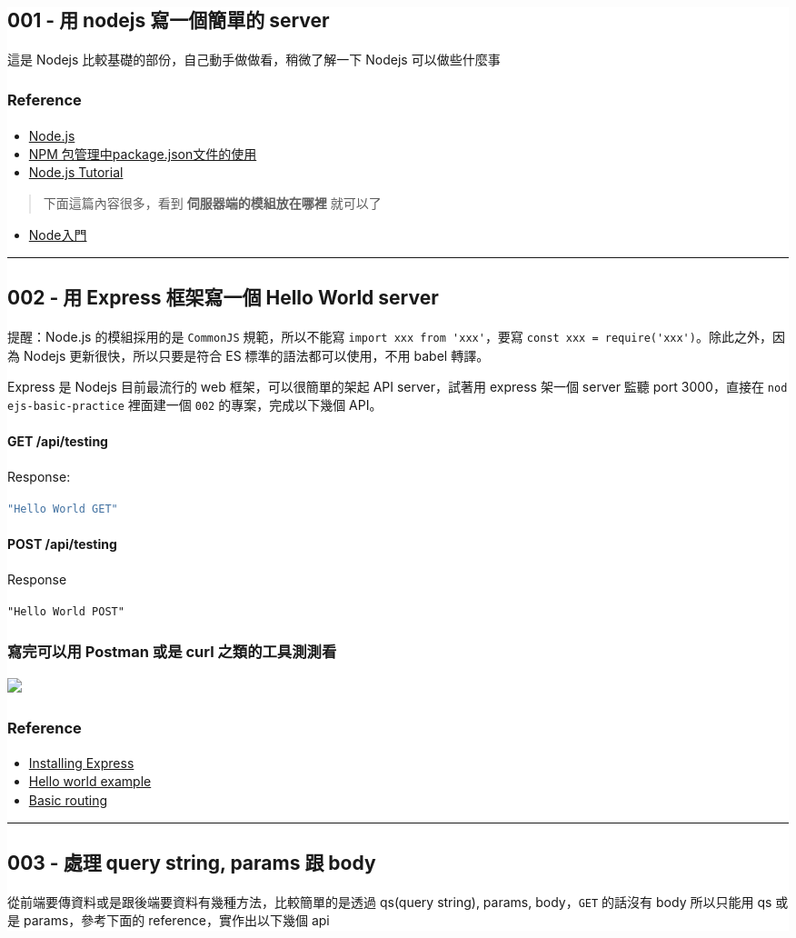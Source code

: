 ## 001 - 用 nodejs 寫一個簡單的 server

這是 Nodejs 比較基礎的部份，自己動手做做看，稍微了解一下 Nodejs 可以做些什麼事

### Reference

- [Node.js](https://nodejs.org/en/)
- [NPM 包管理中package.json文件的使用](https://itbilu.com/nodejs/npm/Nkq9GPy1Z.html)
- [Node.js Tutorial](http://blog.geego.com/2015/08/28/welcome-to-node-js-tutorial/)
> 下面這篇內容很多，看到 __伺服器端的模組放在哪裡__ 就可以了 <br>
- [Node入門](https://www.nodebeginner.org/index-zh-tw.html#javascript-and-nodejs)

---

## 002 - 用 Express 框架寫一個 Hello World server

提醒：Node.js 的模組採用的是 `CommonJS` 規範，所以不能寫 `import xxx from 'xxx'`，要寫 `const xxx = require('xxx')`。除此之外，因為 Nodejs 更新很快，所以只要是符合 ES 標準的語法都可以使用，不用 babel 轉譯。

Express 是 Nodejs 目前最流行的 web 框架，可以很簡單的架起 API server，試著用 express 架一個 server 監聽 port 3000，直接在 `nodejs-basic-practice` 裡面建一個 `002` 的專案，完成以下幾個 API。

#### GET /api/testing

Response:

```js
"Hello World GET"
```

#### POST /api/testing

Response

```
"Hello World POST"
```

### 寫完可以用 Postman 或是 curl 之類的工具測測看

![](https://i.imgur.com/REvpQ7W.png)

### Reference

- [Installing Express](http://expressjs.com/en/starter/installing.html)
- [Hello world example](http://expressjs.com/en/starter/hello-world.html)
- [Basic routing](http://expressjs.com/en/starter/basic-routing.html)

---

## 003 - 處理 query string, params 跟 body

從前端要傳資料或是跟後端要資料有幾種方法，比較簡單的是透過 qs(query string), params, body，`GET` 的話沒有 body 所以只能用 qs 或是 params，參考下面的 reference，實作出以下幾個 api
